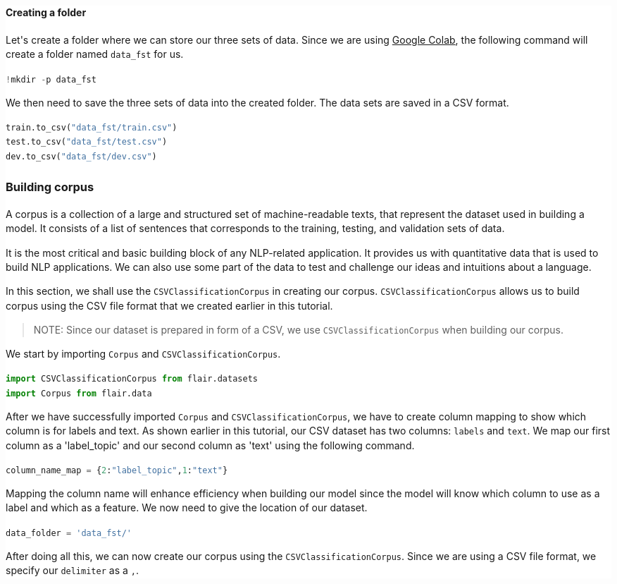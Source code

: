 #### Creating a folder
Let's create a folder where we can store our three sets of data. Since we are using [Google Colab](https://research.google.com/), the following command will create a folder named `data_fst` for us.

```python
!mkdir -p data_fst
```

We then need to save the three sets of data into the created folder. The data sets are saved in a CSV format.

```python
train.to_csv("data_fst/train.csv")
test.to_csv("data_fst/test.csv")
dev.to_csv("data_fst/dev.csv")
```

### Building corpus
A corpus is a collection of a large and structured set of machine-readable texts, that represent the dataset used in building a model. It consists of a list of sentences that corresponds to the training, testing, and validation sets of data.

It is the most critical and basic building block of any NLP-related application. It provides us with quantitative data that is used to build NLP applications. We can also use some part of the data to test and challenge our ideas and intuitions about a language.

In this section, we shall use the `CSVClassificationCorpus` in creating our corpus. `CSVClassificationCorpus` allows us to build corpus using the CSV file format that we created earlier in this tutorial.

> NOTE: Since our dataset is prepared in form of a CSV, we use `CSVClassificationCorpus` when building our corpus.

We start by importing `Corpus` and `CSVClassificationCorpus`.

```python
import CSVClassificationCorpus from flair.datasets
import Corpus from flair.data
```

After we have successfully imported `Corpus` and `CSVClassificationCorpus`, we have to create column mapping to show which column is for labels and text. As shown earlier in this tutorial, our CSV dataset has two columns: `labels` and `text`. We map our first column as a 'label_topic' and our second column as 'text' using the following command.

```python
column_name_map = {2:"label_topic",1:"text"}
```

Mapping the column name will enhance efficiency when building our model since the model will know which column to use as a label and which as a feature.
We now need to give the location of our dataset.

```python
data_folder = 'data_fst/'
```

After doing all this, we can now create our corpus using the `CSVClassificationCorpus`. Since we are using a CSV file format, we specify our `delimiter` as a `,`.
